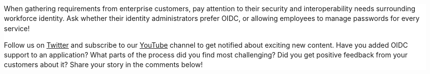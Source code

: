 When gathering requirements from enterprise customers, pay attention to their security and interoperability needs surrounding workforce identity. Ask whether their identity administrators prefer OIDC, or allowing employees to manage passwords for every service! 

Follow us on [Twitter](https://twitter.com/oktadev) and subscribe to our [YouTube](https://www.youtube.com/c/oktadev) channel to get notified about exciting new content. Have you added OIDC support to an application? What parts of the process did you find most challenging? Did you get positive feedback from your customers about it? Share your story in the comments below!
